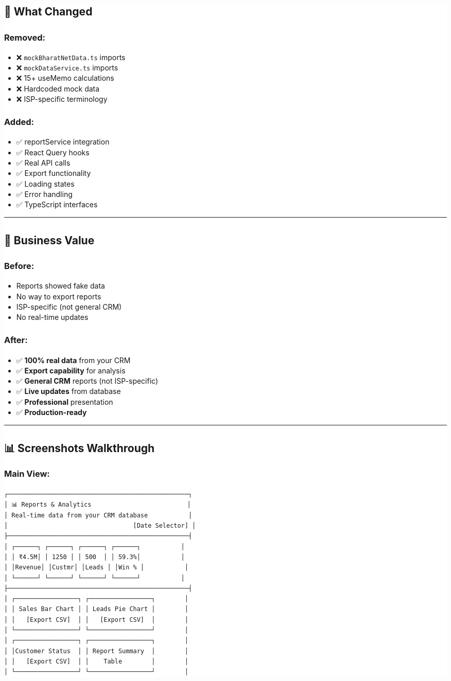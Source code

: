
## 🔄 What Changed

### Removed:
- ❌ `mockBharatNetData.ts` imports
- ❌ `mockDataService.ts` imports
- ❌ 15+ useMemo calculations
- ❌ Hardcoded mock data
- ❌ ISP-specific terminology

### Added:
- ✅ reportService integration
- ✅ React Query hooks
- ✅ Real API calls
- ✅ Export functionality
- ✅ Loading states
- ✅ Error handling
- ✅ TypeScript interfaces

---

## 🎯 Business Value

### Before:
- Reports showed fake data
- No way to export reports
- ISP-specific (not general CRM)
- No real-time updates

### After:
- ✅ **100% real data** from your CRM
- ✅ **Export capability** for analysis
- ✅ **General CRM** reports (not ISP-specific)
- ✅ **Live updates** from database
- ✅ **Professional** presentation
- ✅ **Production-ready**

---

## 📊 Screenshots Walkthrough

### Main View:
```
┌─────────────────────────────────────────────────┐
│ 📊 Reports & Analytics                          │
│ Real-time data from your CRM database           │
│                                  [Date Selector] │
├─────────────────────────────────────────────────┤
│ ┌──────┐ ┌──────┐ ┌──────┐ ┌──────┐           │
│ │ ₹4.5M│ │ 1250 │ │ 500  │ │ 59.3%│           │
│ │Revenue│ │Custmr│ │Leads │ │Win % │           │
│ └──────┘ └──────┘ └──────┘ └──────┘           │
├─────────────────────────────────────────────────┤
│ ┌─────────────────┐ ┌─────────────────┐        │
│ │ Sales Bar Chart │ │ Leads Pie Chart │        │
│ │   [Export CSV]  │ │   [Export CSV]  │        │
│ └─────────────────┘ └─────────────────┘        │
│ ┌─────────────────┐ ┌─────────────────┐        │
│ │Customer Status  │ │ Report Summary  │        │
│ │   [Export CSV]  │ │    Table        │        │
│ └─────────────────┘ └─────────────────┘        │
```